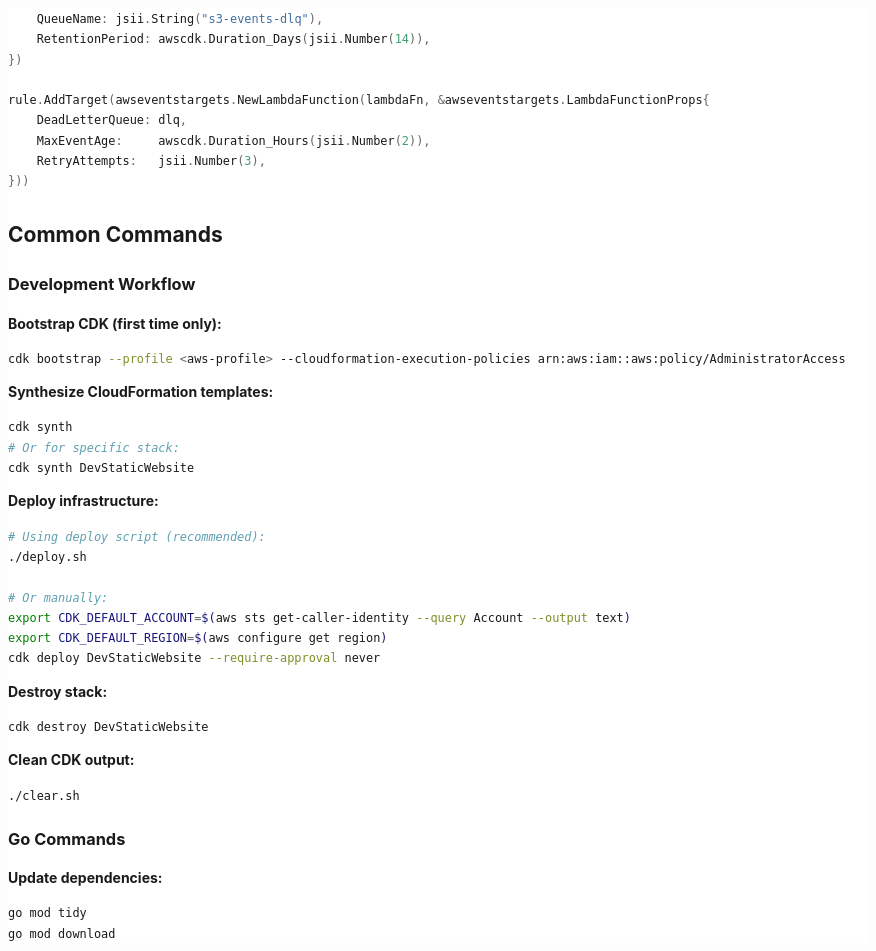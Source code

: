 ```go
    QueueName: jsii.String("s3-events-dlq"),
    RetentionPeriod: awscdk.Duration_Days(jsii.Number(14)),
})

rule.AddTarget(awseventstargets.NewLambdaFunction(lambdaFn, &awseventstargets.LambdaFunctionProps{
    DeadLetterQueue: dlq,
    MaxEventAge:     awscdk.Duration_Hours(jsii.Number(2)),
    RetryAttempts:   jsii.Number(3),
}))
```

## Common Commands

### Development Workflow

**Bootstrap CDK (first time only):**
```bash
cdk bootstrap --profile <aws-profile> --cloudformation-execution-policies arn:aws:iam::aws:policy/AdministratorAccess
```

**Synthesize CloudFormation templates:**
```bash
cdk synth
# Or for specific stack:
cdk synth DevStaticWebsite
```

**Deploy infrastructure:**
```bash
# Using deploy script (recommended):
./deploy.sh

# Or manually:
export CDK_DEFAULT_ACCOUNT=$(aws sts get-caller-identity --query Account --output text)
export CDK_DEFAULT_REGION=$(aws configure get region)
cdk deploy DevStaticWebsite --require-approval never
```

**Destroy stack:**
```bash
cdk destroy DevStaticWebsite
```

**Clean CDK output:**
```bash
./clear.sh
```

### Go Commands

**Update dependencies:**
```bash
go mod tidy
go mod download
```

